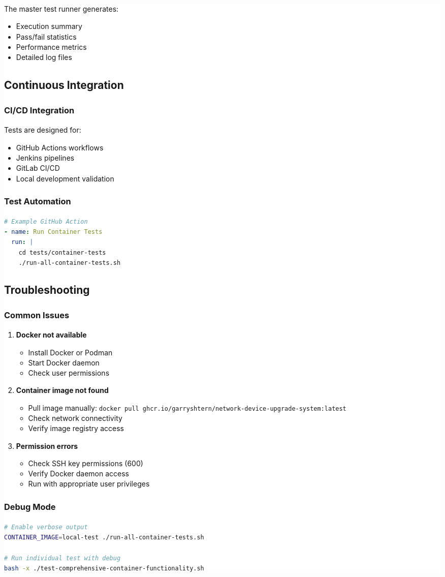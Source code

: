 The master test runner generates:
- Execution summary
- Pass/fail statistics
- Performance metrics
- Detailed log files

## Continuous Integration

### CI/CD Integration

Tests are designed for:
- GitHub Actions workflows
- Jenkins pipelines
- GitLab CI/CD
- Local development validation

### Test Automation

```yaml
# Example GitHub Action
- name: Run Container Tests
  run: |
    cd tests/container-tests
    ./run-all-container-tests.sh
```

## Troubleshooting

### Common Issues

1. **Docker not available**
   - Install Docker or Podman
   - Start Docker daemon
   - Check user permissions

2. **Container image not found**
   - Pull image manually: `docker pull ghcr.io/garryshtern/network-device-upgrade-system:latest`
   - Check network connectivity
   - Verify image registry access

3. **Permission errors**
   - Check SSH key permissions (600)
   - Verify Docker daemon access
   - Run with appropriate user privileges

### Debug Mode

```bash
# Enable verbose output
CONTAINER_IMAGE=local-test ./run-all-container-tests.sh

# Run individual test with debug
bash -x ./test-comprehensive-container-functionality.sh
```
